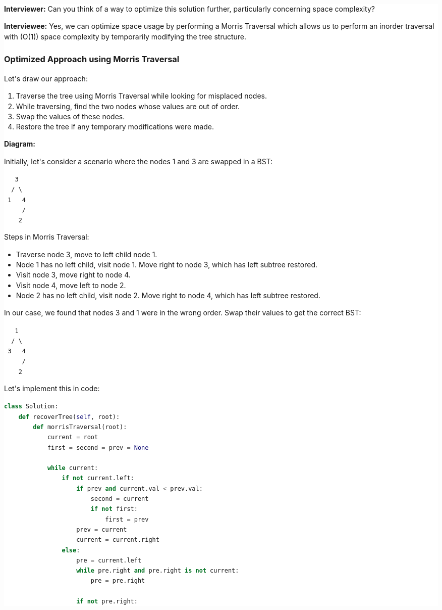 **Interviewer:** Can you think of a way to optimize this solution further, particularly concerning space complexity?

**Interviewee:** Yes, we can optimize space usage by performing a Morris Traversal which allows us to perform an inorder traversal with \(O(1)\) space complexity by temporarily modifying the tree structure.

### Optimized Approach using Morris Traversal

Let's draw our approach:

1. Traverse the tree using Morris Traversal while looking for misplaced nodes.
2. While traversing, find the two nodes whose values are out of order.
3. Swap the values of these nodes.
4. Restore the tree if any temporary modifications were made.

**Diagram:**

Initially, let's consider a scenario where the nodes 1 and 3 are swapped in a BST:

```
   3
  / \
 1   4
     /
    2
```

Steps in Morris Traversal:
- Traverse node 3, move to left child node 1.
- Node 1 has no left child, visit node 1. Move right to node 3, which has left subtree restored.
- Visit node 3, move right to node 4.
- Visit node 4, move left to node 2.
- Node 2 has no left child, visit node 2. Move right to node 4, which has left subtree restored.

In our case, we found that nodes 3 and 1 were in the wrong order. Swap their values to get the correct BST:

```
   1
  / \
 3   4
     /
    2
```

Let's implement this in code:

```python
class Solution:
    def recoverTree(self, root):
        def morrisTraversal(root):
            current = root
            first = second = prev = None

            while current:
                if not current.left:
                    if prev and current.val < prev.val:
                        second = current
                        if not first:
                            first = prev
                    prev = current
                    current = current.right
                else:
                    pre = current.left
                    while pre.right and pre.right is not current:
                        pre = pre.right

                    if not pre.right:
```